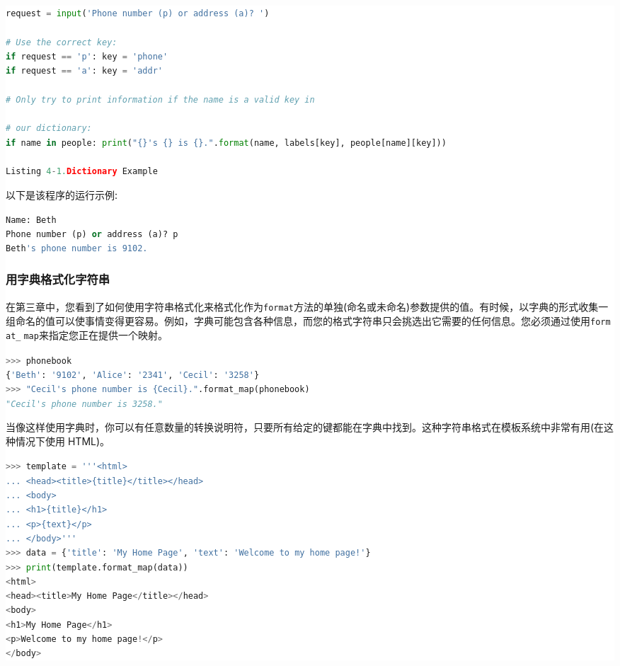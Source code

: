 ```py
request = input('Phone number (p) or address (a)? ')

# Use the correct key:
if request == 'p': key = 'phone'
if request == 'a': key = 'addr'

# Only try to print information if the name is a valid key in

# our dictionary:
if name in people: print("{}'s {} is {}.".format(name, labels[key], people[name][key]))

Listing 4-1.Dictionary Example

```

以下是该程序的运行示例:

```py
Name: Beth
Phone number (p) or address (a)? p
Beth's phone number is 9102.

```

### 用字典格式化字符串

在第三章中，您看到了如何使用字符串格式化来格式化作为`format`方法的单独(命名或未命名)参数提供的值。有时候，以字典的形式收集一组命名的值可以使事情变得更容易。例如，字典可能包含各种信息，而您的格式字符串只会挑选出它需要的任何信息。您必须通过使用`format_` `map`来指定您正在提供一个映射。

```py
>>> phonebook
{'Beth': '9102', 'Alice': '2341', 'Cecil': '3258'}
>>> "Cecil's phone number is {Cecil}.".format_map(phonebook)
"Cecil's phone number is 3258."

```

当像这样使用字典时，你可以有任意数量的转换说明符，只要所有给定的键都能在字典中找到。这种字符串格式在模板系统中非常有用(在这种情况下使用 HTML)。

```py
>>> template = '''<html>
... <head><title>{title}</title></head>
... <body>
... <h1>{title}</h1>
... <p>{text}</p>
... </body>'''
>>> data = {'title': 'My Home Page', 'text': 'Welcome to my home page!'}
>>> print(template.format_map(data))
<html>
<head><title>My Home Page</title></head>
<body>
<h1>My Home Page</h1>
<p>Welcome to my home page!</p>
</body>

```
